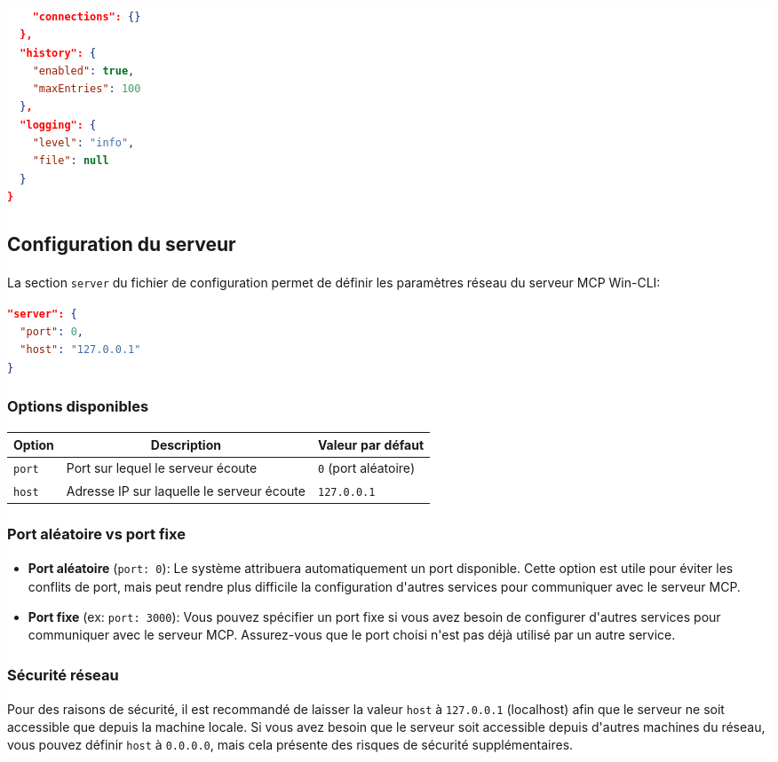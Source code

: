 ```json
    "connections": {}
  },
  "history": {
    "enabled": true,
    "maxEntries": 100
  },
  "logging": {
    "level": "info",
    "file": null
  }
}
```



## Configuration du serveur

La section `server` du fichier de configuration permet de définir les paramètres réseau du serveur MCP Win-CLI:

```json
"server": {
  "port": 0,
  "host": "127.0.0.1"
}
```

### Options disponibles

| Option | Description | Valeur par défaut |
|--------|-------------|-------------------|
| `port` | Port sur lequel le serveur écoute | `0` (port aléatoire) |
| `host` | Adresse IP sur laquelle le serveur écoute | `127.0.0.1` |

### Port aléatoire vs port fixe

- **Port aléatoire** (`port: 0`): Le système attribuera automatiquement un port disponible. Cette option est utile pour éviter les conflits de port, mais peut rendre plus difficile la configuration d'autres services pour communiquer avec le serveur MCP.

- **Port fixe** (ex: `port: 3000`): Vous pouvez spécifier un port fixe si vous avez besoin de configurer d'autres services pour communiquer avec le serveur MCP. Assurez-vous que le port choisi n'est pas déjà utilisé par un autre service.

### Sécurité réseau

Pour des raisons de sécurité, il est recommandé de laisser la valeur `host` à `127.0.0.1` (localhost) afin que le serveur ne soit accessible que depuis la machine locale. Si vous avez besoin que le serveur soit accessible depuis d'autres machines du réseau, vous pouvez définir `host` à `0.0.0.0`, mais cela présente des risques de sécurité supplémentaires.


